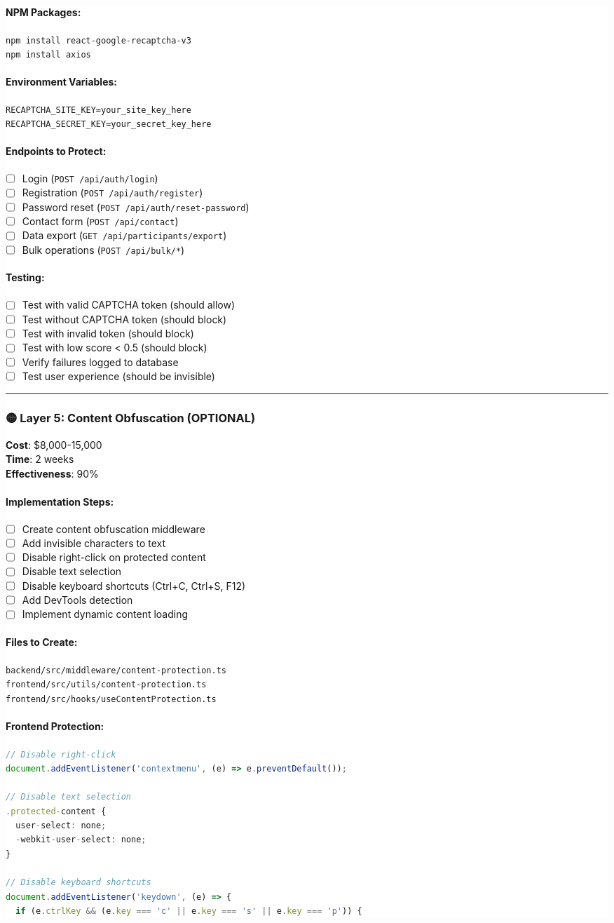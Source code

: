 #### NPM Packages:
```bash
npm install react-google-recaptcha-v3
npm install axios
```

#### Environment Variables:
```env
RECAPTCHA_SITE_KEY=your_site_key_here
RECAPTCHA_SECRET_KEY=your_secret_key_here
```

#### Endpoints to Protect:
- [ ] Login (`POST /api/auth/login`)
- [ ] Registration (`POST /api/auth/register`)
- [ ] Password reset (`POST /api/auth/reset-password`)
- [ ] Contact form (`POST /api/contact`)
- [ ] Data export (`GET /api/participants/export`)
- [ ] Bulk operations (`POST /api/bulk/*`)

#### Testing:
- [ ] Test with valid CAPTCHA token (should allow)
- [ ] Test without CAPTCHA token (should block)
- [ ] Test with invalid token (should block)
- [ ] Test with low score < 0.5 (should block)
- [ ] Verify failures logged to database
- [ ] Test user experience (should be invisible)

---

### 🟡 Layer 5: Content Obfuscation (OPTIONAL)
**Cost**: $8,000-15,000  
**Time**: 2 weeks  
**Effectiveness**: 90%

#### Implementation Steps:
- [ ] Create content obfuscation middleware
- [ ] Add invisible characters to text
- [ ] Disable right-click on protected content
- [ ] Disable text selection
- [ ] Disable keyboard shortcuts (Ctrl+C, Ctrl+S, F12)
- [ ] Add DevTools detection
- [ ] Implement dynamic content loading

#### Files to Create:
```
backend/src/middleware/content-protection.ts
frontend/src/utils/content-protection.ts
frontend/src/hooks/useContentProtection.ts
```

#### Frontend Protection:
```typescript
// Disable right-click
document.addEventListener('contextmenu', (e) => e.preventDefault());

// Disable text selection
.protected-content {
  user-select: none;
  -webkit-user-select: none;
}

// Disable keyboard shortcuts
document.addEventListener('keydown', (e) => {
  if (e.ctrlKey && (e.key === 'c' || e.key === 's' || e.key === 'p')) {
```